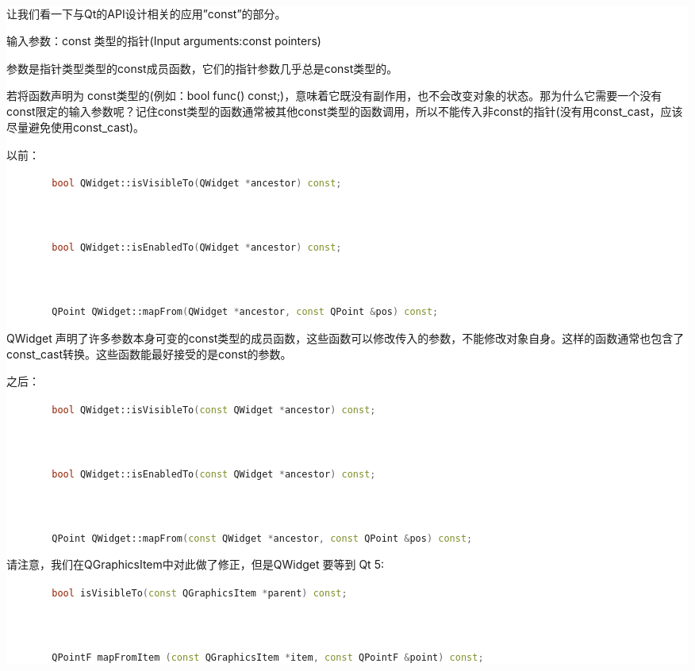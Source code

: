   让我们看一下与Qt的API设计相关的应用”const”的部分。



  输入参数：const 类型的指针(Input arguments:const pointers)

  参数是指针类型类型的const成员函数，它们的指针参数几乎总是const类型的。

   若将函数声明为 const类型的(例如：bool func() const;)，意味着它既没有副作用，也不会改变对象的状态。那为什么它需要一个没有const限定的输入参数呢？记住const类型的函数通常被其他const类型的函数调用，所以不能传入非const的指针(没有用const_cast，应该尽量避免使用const_cast)。

  以前：



```cpp
        bool QWidget::isVisibleTo(QWidget *ancestor) const;



        bool QWidget::isEnabledTo(QWidget *ancestor) const;



        QPoint QWidget::mapFrom(QWidget *ancestor, const QPoint &pos) const;
```


   QWidget 声明了许多参数本身可变的const类型的成员函数，这些函数可以修改传入的参数，不能修改对象自身。这样的函数通常也包含了const_cast转换。这些函数能最好接受的是const的参数。



   之后：

   

```cpp
        bool QWidget::isVisibleTo(const QWidget *ancestor) const;



        bool QWidget::isEnabledTo(const QWidget *ancestor) const;



        QPoint QWidget::mapFrom(const QWidget *ancestor, const QPoint &pos) const;
```


   请注意，我们在QGraphicsItem中对此做了修正，但是QWidget 要等到 Qt 5:





```cpp
        bool isVisibleTo(const QGraphicsItem *parent) const;



        QPointF mapFromItem (const QGraphicsItem *item, const QPointF &point) const;
```
